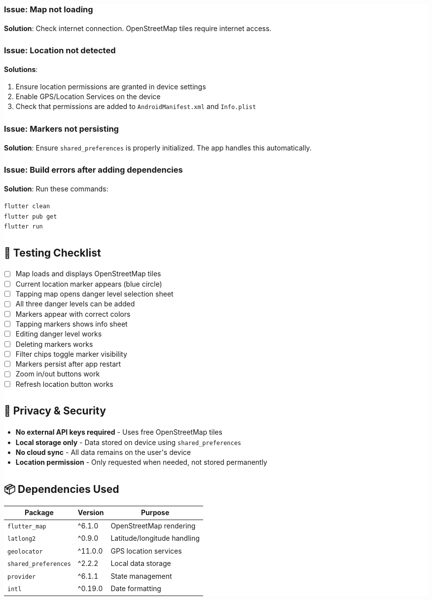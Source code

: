 ### Issue: Map not loading

**Solution**: Check internet connection. OpenStreetMap tiles require internet access.

### Issue: Location not detected

**Solutions**:
1. Ensure location permissions are granted in device settings
2. Enable GPS/Location Services on the device
3. Check that permissions are added to `AndroidManifest.xml` and `Info.plist`

### Issue: Markers not persisting

**Solution**: Ensure `shared_preferences` is properly initialized. The app handles this automatically.

### Issue: Build errors after adding dependencies

**Solution**: Run these commands:
```bash
flutter clean
flutter pub get
flutter run
```

## 📱 Testing Checklist

- [ ] Map loads and displays OpenStreetMap tiles
- [ ] Current location marker appears (blue circle)
- [ ] Tapping map opens danger level selection sheet
- [ ] All three danger levels can be added
- [ ] Markers appear with correct colors
- [ ] Tapping markers shows info sheet
- [ ] Editing danger level works
- [ ] Deleting markers works
- [ ] Filter chips toggle marker visibility
- [ ] Markers persist after app restart
- [ ] Zoom in/out buttons work
- [ ] Refresh location button works

## 🔐 Privacy & Security

- **No external API keys required** - Uses free OpenStreetMap tiles
- **Local storage only** - Data stored on device using `shared_preferences`
- **No cloud sync** - All data remains on the user's device
- **Location permission** - Only requested when needed, not stored permanently

## 📦 Dependencies Used

| Package | Version | Purpose |
|---------|---------|---------|
| `flutter_map` | ^6.1.0 | OpenStreetMap rendering |
| `latlong2` | ^0.9.0 | Latitude/longitude handling |
| `geolocator` | ^11.0.0 | GPS location services |
| `shared_preferences` | ^2.2.2 | Local data storage |
| `provider` | ^6.1.1 | State management |
| `intl` | ^0.19.0 | Date formatting |
